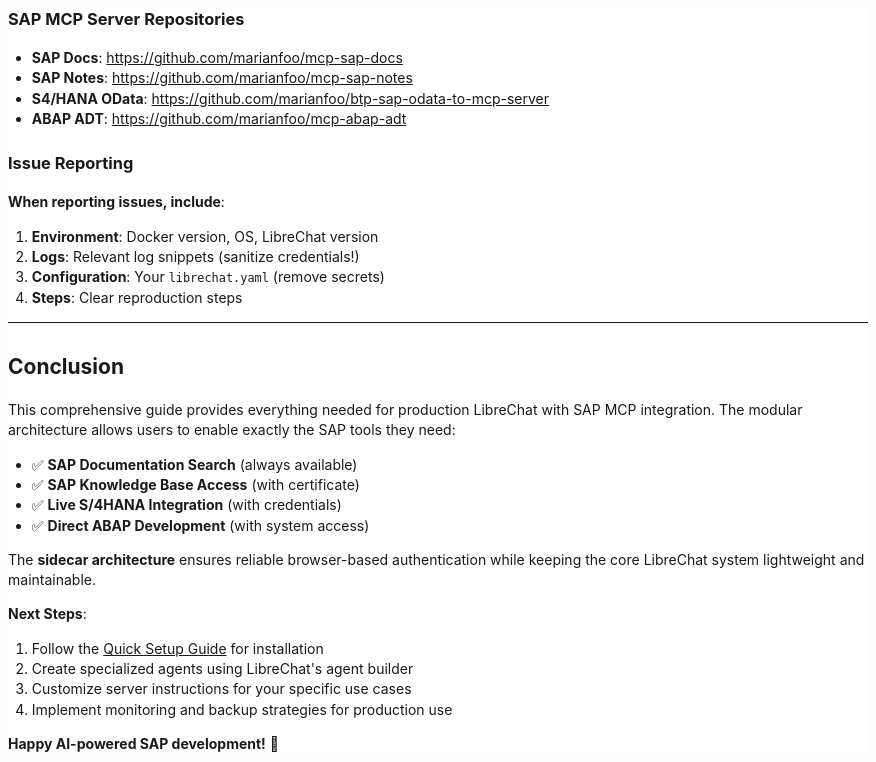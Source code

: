 ### SAP MCP Server Repositories
- **SAP Docs**: https://github.com/marianfoo/mcp-sap-docs  
- **SAP Notes**: https://github.com/marianfoo/mcp-sap-notes
- **S4/HANA OData**: https://github.com/marianfoo/btp-sap-odata-to-mcp-server
- **ABAP ADT**: https://github.com/marianfoo/mcp-abap-adt

### Issue Reporting

**When reporting issues, include**:
1. **Environment**: Docker version, OS, LibreChat version
2. **Logs**: Relevant log snippets (sanitize credentials!)
3. **Configuration**: Your `librechat.yaml` (remove secrets)
4. **Steps**: Clear reproduction steps

---

## Conclusion

This comprehensive guide provides everything needed for production LibreChat with SAP MCP integration. The modular architecture allows users to enable exactly the SAP tools they need:

- ✅ **SAP Documentation Search** (always available)
- ✅ **SAP Knowledge Base Access** (with certificate)
- ✅ **Live S/4HANA Integration** (with credentials)  
- ✅ **Direct ABAP Development** (with system access)

The **sidecar architecture** ensures reliable browser-based authentication while keeping the core LibreChat system lightweight and maintainable.

**Next Steps**:
1. Follow the [Quick Setup Guide](./MCP_SETUP_GUIDE.md) for installation
2. Create specialized agents using LibreChat's agent builder
3. Customize server instructions for your specific use cases
4. Implement monitoring and backup strategies for production use

**Happy AI-powered SAP development!** 🚀
